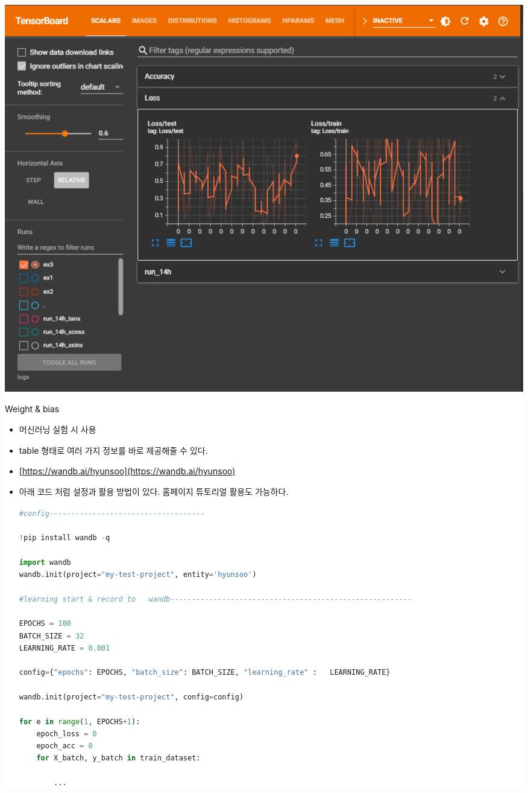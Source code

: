   ![s1](/assets/images/AI-Images2/week3/img20.png)

Weight & bias 

- 머신러닝 실험 시 사용
- table 형태로 여러 가지 정보를 바로 제공해줄 수 있다.
- [https://wandb.ai/hyunsoo](https://wandb.ai/hyunsoo)
- 아래 코드 처럼 설정과 활용 방법이 있다. 홈페이지 튜토리얼 활용도 가능하다.

  ```python
  #config------------------------------------

  !pip install wandb -q

  import wandb
  wandb.init(project="my-test-project", entity='hyunsoo')

  #learning start & record to   wandb--------------------------------------------------------

  EPOCHS = 100
  BATCH_SIZE = 32
  LEARNING_RATE = 0.001

  config={"epochs": EPOCHS, "batch_size": BATCH_SIZE, "learning_rate" :   LEARNING_RATE}

  wandb.init(project="my-test-project", config=config)

  for e in range(1, EPOCHS+1):
      epoch_loss = 0
      epoch_acc = 0
      for X_batch, y_batch in train_dataset:

          ...
  ```